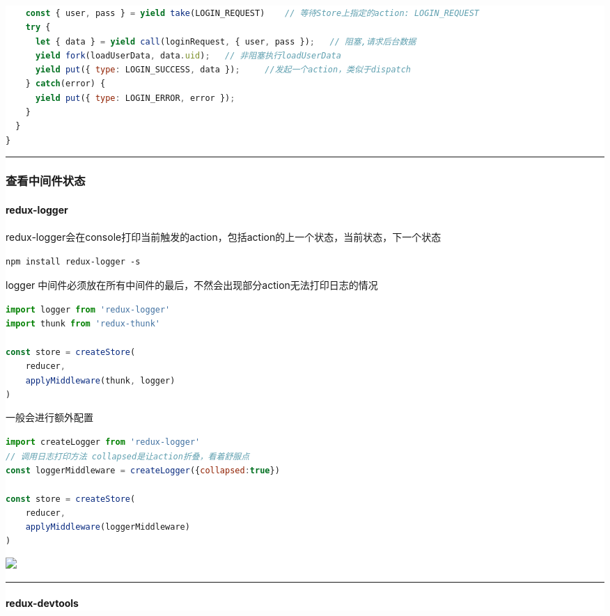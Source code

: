 ```js
    const { user, pass } = yield take(LOGIN_REQUEST) 	// 等待Store上指定的action: LOGIN_REQUEST
    try {
      let { data } = yield call(loginRequest, { user, pass }); 	 // 阻塞,请求后台数据
      yield fork(loadUserData, data.uid); 	// 非阻塞执行loadUserData
      yield put({ type: LOGIN_SUCCESS, data }); 	//发起一个action，类似于dispatch
    } catch(error) {
      yield put({ type: LOGIN_ERROR, error });
    }  
  }
}
```



----

### 查看中间件状态

#### redux-logger

redux-logger会在console打印当前触发的action，包括action的上一个状态，当前状态，下一个状态

```
npm install redux-logger -s
```

logger 中间件必须放在所有中间件的最后，不然会出现部分action无法打印日志的情况

```js
import logger from 'redux-logger'
import thunk from 'redux-thunk'

const store = createStore(
    reducer,
    applyMiddleware(thunk, logger)
)
```

一般会进行额外配置

```js
import createLogger from 'redux-logger'
// 调用日志打印方法 collapsed是让action折叠，看着舒服点
const loggerMiddleware = createLogger({collapsed:true})

const store = createStore(
    reducer,
    applyMiddleware(loggerMiddleware)
)
```

<img src="https://img-blog.csdnimg.cn/20201019045649113.png" style="margin:0"/>

---

#### redux-devtools
